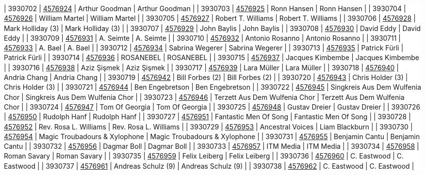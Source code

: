 | 3930702 | [4576924](https://www.discogs.com/artist/4576924) | Arthur Goodman | Arthur Goodman |
| 3930703 | [4576925](https://www.discogs.com/artist/4576925) | Ronn Hansen | Ronn Hansen |
| 3930704 | [4576926](https://www.discogs.com/artist/4576926) | William Martel | William Martel |
| 3930705 | [4576927](https://www.discogs.com/artist/4576927) | Robert T. Williams | Robert T. Williams |
| 3930706 | [4576928](https://www.discogs.com/artist/4576928) | Mark Holliday (3) | Mark Holliday (3) |
| 3930707 | [4576929](https://www.discogs.com/artist/4576929) | John Baylis | John Baylis |
| 3930708 | [4576930](https://www.discogs.com/artist/4576930) | David Eddy | David Eddy |
| 3930709 | [4576931](https://www.discogs.com/artist/4576931) | A. Seimte | A. Seimte |
| 3930710 | [4576932](https://www.discogs.com/artist/4576932) | Antonio Rosanno | Antonio Rosanno |
| 3930711 | [4576933](https://www.discogs.com/artist/4576933) | A. Bael | A. Bael |
| 3930712 | [4576934](https://www.discogs.com/artist/4576934) | Sabrina Wegerer | Sabrina Wegerer |
| 3930713 | [4576935](https://www.discogs.com/artist/4576935) | Patrick Fürli | Patrick Fürli |
| 3930714 | [4576936](https://www.discogs.com/artist/4576936) | ROSANEBEL | ROSANEBEL |
| 3930715 | [4576937](https://www.discogs.com/artist/4576937) | Jacques Kimbembe | Jacques Kimbembe |
| 3930716 | [4576938](https://www.discogs.com/artist/4576938) | Aziz Şişmek | Aziz Şişmek |
| 3930717 | [4576939](https://www.discogs.com/artist/4576939) | Lara Müller | Lara Müller |
| 3930718 | [4576940](https://www.discogs.com/artist/4576940) | Andria Chang | Andria Chang |
| 3930719 | [4576942](https://www.discogs.com/artist/4576942) | Bill Forbes (2) | Bill Forbes (2) |
| 3930720 | [4576943](https://www.discogs.com/artist/4576943) | Chris Holder (3) | Chris Holder (3) |
| 3930721 | [4576944](https://www.discogs.com/artist/4576944) | Ben Engebretson | Ben Engebretson |
| 3930722 | [4576945](https://www.discogs.com/artist/4576945) | Singkreis Aus Dem Wulfenia Chor | Singkreis Aus Dem Wulfenia Chor |
| 3930723 | [4576946](https://www.discogs.com/artist/4576946) | Terzett Aus Dem Wulfenia Chor | Terzett Aus Dem Wulfenia Chor |
| 3930724 | [4576947](https://www.discogs.com/artist/4576947) | Tom Of Georgia | Tom Of Georgia |
| 3930725 | [4576948](https://www.discogs.com/artist/4576948) | Gustav Dreier | Gustav Dreier |
| 3930726 | [4576950](https://www.discogs.com/artist/4576950) | Rudolph Hanf | Rudolph Hanf |
| 3930727 | [4576951](https://www.discogs.com/artist/4576951) | Fantastic Men Of Song | Fantastic Men Of Song |
| 3930728 | [4576952](https://www.discogs.com/artist/4576952) | Rev. Rosa L. Williams | Rev. Rosa L. Williams |
| 3930729 | [4576953](https://www.discogs.com/artist/4576953) | Ancestral Voices | Liam Blackburn |
| 3930730 | [4576954](https://www.discogs.com/artist/4576954) | Magic Troubadours & Xylophone | Magic Troubadours & Xylophone |
| 3930731 | [4576955](https://www.discogs.com/artist/4576955) | Benjamin Cantu | Benjamin Cantu |
| 3930732 | [4576956](https://www.discogs.com/artist/4576956) | Dagmar Boll | Dagmar Boll |
| 3930733 | [4576957](https://www.discogs.com/artist/4576957) | ITM Media | ITM Media |
| 3930734 | [4576958](https://www.discogs.com/artist/4576958) | Roman Savary | Roman Savary |
| 3930735 | [4576959](https://www.discogs.com/artist/4576959) | Felix Leiberg | Felix Leiberg |
| 3930736 | [4576960](https://www.discogs.com/artist/4576960) | C.  Eastwood | C.  Eastwood |
| 3930737 | [4576961](https://www.discogs.com/artist/4576961) | Andreas Schulz (9) | Andreas Schulz (9) |
| 3930738 | [4576962](https://www.discogs.com/artist/4576962) | C. Eastwood | C. Eastwood |